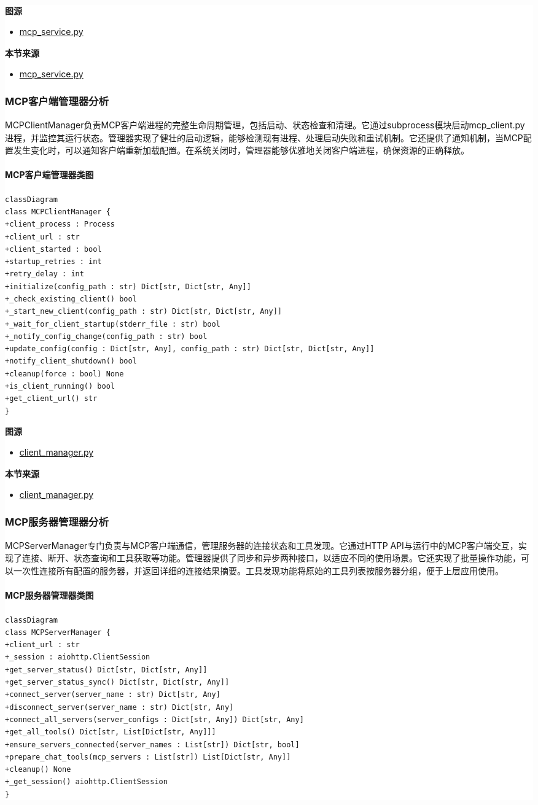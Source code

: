 **图源**
- [mcp_service.py](file://mag/app/services/mcp_service.py)

**本节来源**
- [mcp_service.py](file://mag/app/services/mcp_service.py)

### MCP客户端管理器分析
MCPClientManager负责MCP客户端进程的完整生命周期管理，包括启动、状态检查和清理。它通过subprocess模块启动mcp_client.py进程，并监控其运行状态。管理器实现了健壮的启动逻辑，能够检测现有进程、处理启动失败和重试机制。它还提供了通知机制，当MCP配置发生变化时，可以通知客户端重新加载配置。在系统关闭时，管理器能够优雅地关闭客户端进程，确保资源的正确释放。

#### MCP客户端管理器类图
```mermaid
classDiagram
class MCPClientManager {
+client_process : Process
+client_url : str
+client_started : bool
+startup_retries : int
+retry_delay : int
+initialize(config_path : str) Dict[str, Dict[str, Any]]
+_check_existing_client() bool
+_start_new_client(config_path : str) Dict[str, Dict[str, Any]]
+_wait_for_client_startup(stderr_file : str) bool
+_notify_config_change(config_path : str) bool
+update_config(config : Dict[str, Any], config_path : str) Dict[str, Dict[str, Any]]
+notify_client_shutdown() bool
+cleanup(force : bool) None
+is_client_running() bool
+get_client_url() str
}
```

**图源**
- [client_manager.py](file://mag/app/services/mcp/client_manager.py)

**本节来源**
- [client_manager.py](file://mag/app/services/mcp/client_manager.py)

### MCP服务器管理器分析
MCPServerManager专门负责与MCP客户端通信，管理服务器的连接状态和工具发现。它通过HTTP API与运行中的MCP客户端交互，实现了连接、断开、状态查询和工具获取等功能。管理器提供了同步和异步两种接口，以适应不同的使用场景。它还实现了批量操作功能，可以一次性连接所有配置的服务器，并返回详细的连接结果摘要。工具发现功能将原始的工具列表按服务器分组，便于上层应用使用。

#### MCP服务器管理器类图
```mermaid
classDiagram
class MCPServerManager {
+client_url : str
+_session : aiohttp.ClientSession
+get_server_status() Dict[str, Dict[str, Any]]
+get_server_status_sync() Dict[str, Dict[str, Any]]
+connect_server(server_name : str) Dict[str, Any]
+disconnect_server(server_name : str) Dict[str, Any]
+connect_all_servers(server_configs : Dict[str, Any]) Dict[str, Any]
+get_all_tools() Dict[str, List[Dict[str, Any]]]
+ensure_servers_connected(server_names : List[str]) Dict[str, bool]
+prepare_chat_tools(mcp_servers : List[str]) List[Dict[str, Any]]
+cleanup() None
+_get_session() aiohttp.ClientSession
}
```
